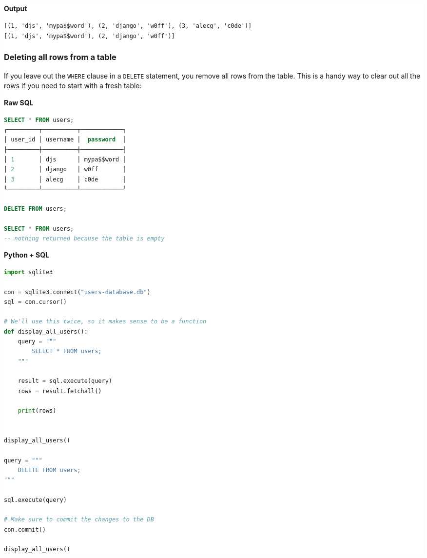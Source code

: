 **Output**

```text
[(1, 'djs', 'mypa$$word'), (2, 'django', 'w0ff'), (3, 'alecg', 'c0de')]
[(1, 'djs', 'mypa$$word'), (2, 'django', 'w0ff')]
```

### Deleting all rows from a table

If you leave out the `WHERE` clause in a `DELETE` statement, you remove all rows from the table. This is a handy way to clear out all the rows if you need to start with a fresh table:

**Raw SQL**

```sql
SELECT * FROM users;
┌─────────┬──────────┬────────────┐
│ user_id │ username │  password  │
├─────────┼──────────┼────────────┤
│ 1       │ djs      │ mypa$$word │
│ 2       │ django   │ w0ff       │
│ 3       │ alecg    │ c0de       │
└─────────┴──────────┴────────────┘

DELETE FROM users;

SELECT * FROM users;
-- nothing returned because the table is empty
```

**Python + SQL**

```python
import sqlite3

con = sqlite3.connect("users-database.db")
sql = con.cursor()

# We'll use this twice, so it makes sense to be a function
def display_all_users():
    query = """
        SELECT * FROM users;
    """

    result = sql.execute(query)
    rows = result.fetchall()

    print(rows)


display_all_users()

query = """
    DELETE FROM users;
"""

sql.execute(query)

# Make sure to commit the changes to the DB
con.commit()

display_all_users()
```
